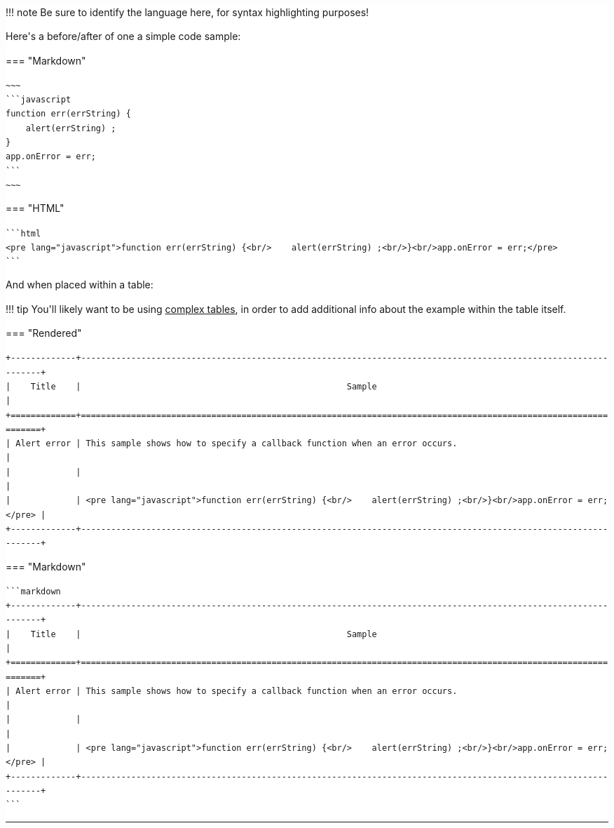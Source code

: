 !!! note
    Be sure to identify the language here, for syntax highlighting purposes!

Here's a before/after of one a simple code sample:

=== "Markdown"

    ~~~
    ```javascript
    function err(errString) {
        alert(errString) ;
    }
    app.onError = err;
    ```
    ~~~

=== "HTML"

    ```html
    <pre lang="javascript">function err(errString) {<br/>    alert(errString) ;<br/>}<br/>app.onError = err;</pre>
    ```

And when placed within a table:

!!! tip
    You'll likely want to be using [complex tables](#complex-tables), in order to add additional info about the example within the table itself.

=== "Rendered"

    +-------------+----------------------------------------------------------------------------------------------------------------+
    |    Title    |                                                     Sample                                                     |
    +=============+================================================================================================================+
    | Alert error | This sample shows how to specify a callback function when an error occurs.                                     |
    |             |                                                                                                                |
    |             | <pre lang="javascript">function err(errString) {<br/>    alert(errString) ;<br/>}<br/>app.onError = err;</pre> |
    +-------------+----------------------------------------------------------------------------------------------------------------+

=== "Markdown"

    ```markdown
    +-------------+----------------------------------------------------------------------------------------------------------------+
    |    Title    |                                                     Sample                                                     |
    +=============+================================================================================================================+
    | Alert error | This sample shows how to specify a callback function when an error occurs.                                     |
    |             |                                                                                                                |
    |             | <pre lang="javascript">function err(errString) {<br/>    alert(errString) ;<br/>}<br/>app.onError = err;</pre> |
    +-------------+----------------------------------------------------------------------------------------------------------------+
    ```

---